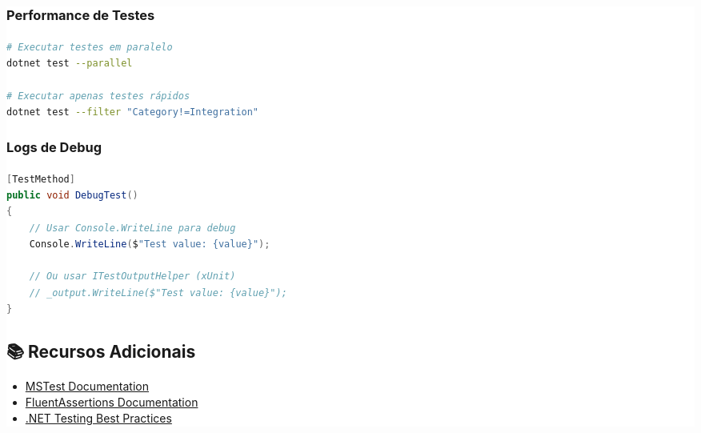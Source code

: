 ### Performance de Testes

```bash
# Executar testes em paralelo
dotnet test --parallel

# Executar apenas testes rápidos
dotnet test --filter "Category!=Integration"
```

### Logs de Debug

```csharp
[TestMethod]
public void DebugTest()
{
    // Usar Console.WriteLine para debug
    Console.WriteLine($"Test value: {value}");
    
    // Ou usar ITestOutputHelper (xUnit)
    // _output.WriteLine($"Test value: {value}");
}
```

## 📚 Recursos Adicionais

- [MSTest Documentation](https://docs.microsoft.com/en-us/dotnet/core/testing/unit-testing-with-mstest)
- [FluentAssertions Documentation](https://fluentassertions.com/)
- [.NET Testing Best Practices](https://docs.microsoft.com/en-us/dotnet/core/testing/)